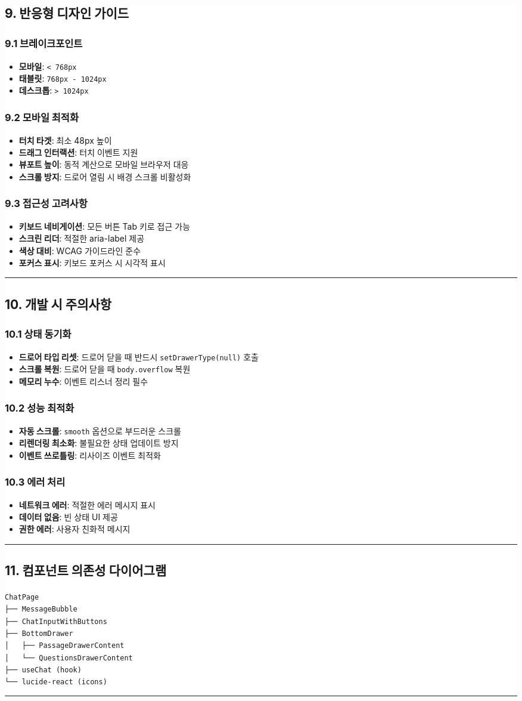 ## 9. 반응형 디자인 가이드

### 9.1 브레이크포인트
- **모바일**: `< 768px`
- **태블릿**: `768px - 1024px`
- **데스크톱**: `> 1024px`

### 9.2 모바일 최적화
- **터치 타겟**: 최소 48px 높이
- **드래그 인터랙션**: 터치 이벤트 지원
- **뷰포트 높이**: 동적 계산으로 모바일 브라우저 대응
- **스크롤 방지**: 드로어 열림 시 배경 스크롤 비활성화

### 9.3 접근성 고려사항
- **키보드 네비게이션**: 모든 버튼 Tab 키로 접근 가능
- **스크린 리더**: 적절한 aria-label 제공
- **색상 대비**: WCAG 가이드라인 준수
- **포커스 표시**: 키보드 포커스 시 시각적 표시

---

## 10. 개발 시 주의사항

### 10.1 상태 동기화
- **드로어 타입 리셋**: 드로어 닫을 때 반드시 `setDrawerType(null)` 호출
- **스크롤 복원**: 드로어 닫을 때 `body.overflow` 복원
- **메모리 누수**: 이벤트 리스너 정리 필수

### 10.2 성능 최적화
- **자동 스크롤**: `smooth` 옵션으로 부드러운 스크롤
- **리렌더링 최소화**: 불필요한 상태 업데이트 방지
- **이벤트 쓰로틀링**: 리사이즈 이벤트 최적화

### 10.3 에러 처리
- **네트워크 에러**: 적절한 에러 메시지 표시
- **데이터 없음**: 빈 상태 UI 제공
- **권한 에러**: 사용자 친화적 메시지

---

## 11. 컴포넌트 의존성 다이어그램

```
ChatPage
├── MessageBubble
├── ChatInputWithButtons
├── BottomDrawer
│   ├── PassageDrawerContent
│   └── QuestionsDrawerContent
├── useChat (hook)
└── lucide-react (icons)
```

---